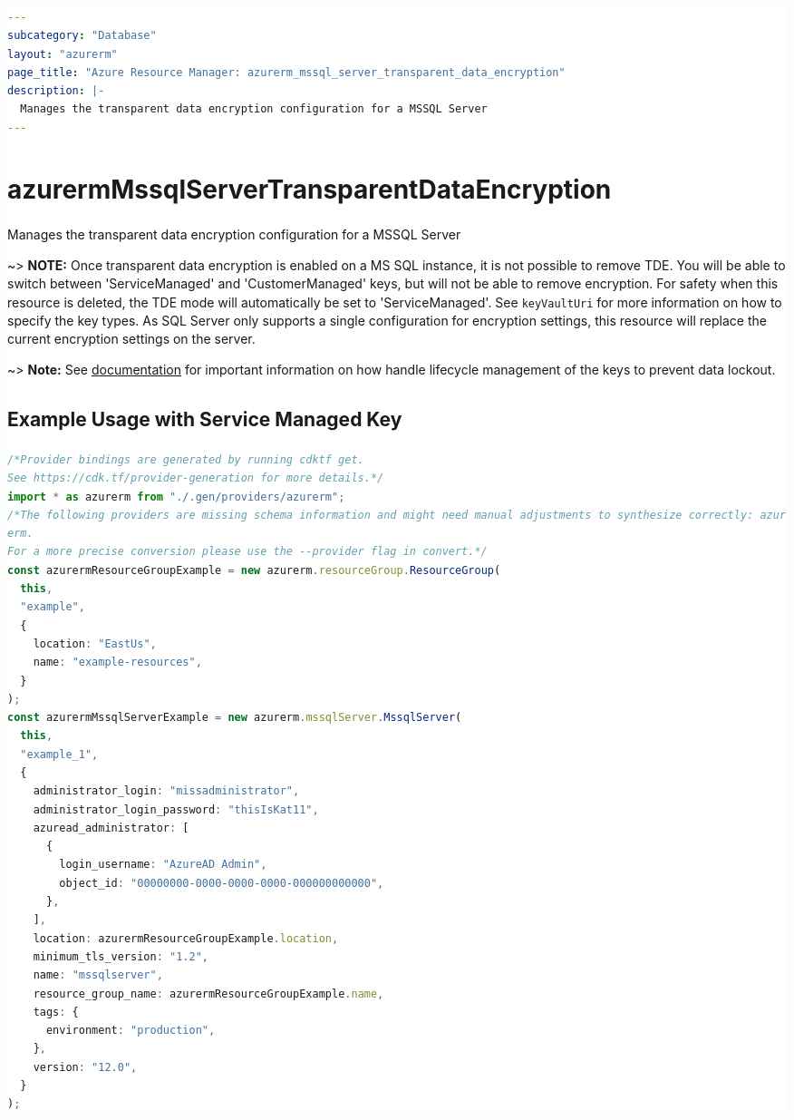 ```yaml
---
subcategory: "Database"
layout: "azurerm"
page_title: "Azure Resource Manager: azurerm_mssql_server_transparent_data_encryption"
description: |-
  Manages the transparent data encryption configuration for a MSSQL Server
---
```


# azurermMssqlServerTransparentDataEncryption

Manages the transparent data encryption configuration for a MSSQL Server

\~> **NOTE:** Once transparent data encryption is enabled on a MS SQL instance, it is not possible to remove TDE. You will be able to switch between 'ServiceManaged' and 'CustomerManaged' keys, but will not be able to remove encryption. For safety when this resource is deleted, the TDE mode will automatically be set to 'ServiceManaged'. See `keyVaultUri` for more information on how to specify the key types. As SQL Server only supports a single configuration for encryption settings, this resource will replace the current encryption settings on the server.

\~> **Note:** See [documentation](https://docs.microsoft.com/azure/azure-sql/database/transparent-data-encryption-byok-overview) for important information on how handle lifecycle management of the keys to prevent data lockout.

## Example Usage with Service Managed Key

```typescript
/*Provider bindings are generated by running cdktf get.
See https://cdk.tf/provider-generation for more details.*/
import * as azurerm from "./.gen/providers/azurerm";
/*The following providers are missing schema information and might need manual adjustments to synthesize correctly: azurerm.
For a more precise conversion please use the --provider flag in convert.*/
const azurermResourceGroupExample = new azurerm.resourceGroup.ResourceGroup(
  this,
  "example",
  {
    location: "EastUs",
    name: "example-resources",
  }
);
const azurermMssqlServerExample = new azurerm.mssqlServer.MssqlServer(
  this,
  "example_1",
  {
    administrator_login: "missadministrator",
    administrator_login_password: "thisIsKat11",
    azuread_administrator: [
      {
        login_username: "AzureAD Admin",
        object_id: "00000000-0000-0000-0000-000000000000",
      },
    ],
    location: azurermResourceGroupExample.location,
    minimum_tls_version: "1.2",
    name: "mssqlserver",
    resource_group_name: azurermResourceGroupExample.name,
    tags: {
      environment: "production",
    },
    version: "12.0",
  }
);
```
